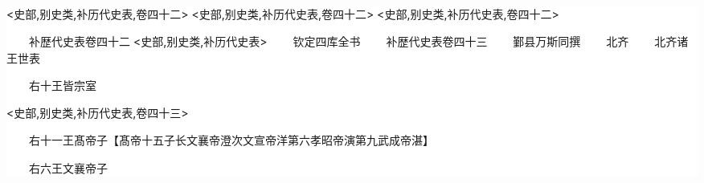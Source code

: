 









<史部,别史类,补历代史表,卷四十二>
<史部,别史类,补历代史表,卷四十二>
<史部,别史类,补历代史表,卷四十二>















　　补歴代史表卷四十二
<史部,别史类,补历代史表>
　　钦定四库全书
　　补歴代史表卷四十三
　　鄞县万斯同撰
　　北齐
　　北齐诸王世表





















　　右十王皆宗室





<史部,别史类,补历代史表,卷四十三>


　　右十一王髙帝子【髙帝十五子长文襄帝澄次文宣帝洋第六孝昭帝演第九武成帝湛】













　　右六王文襄帝子

